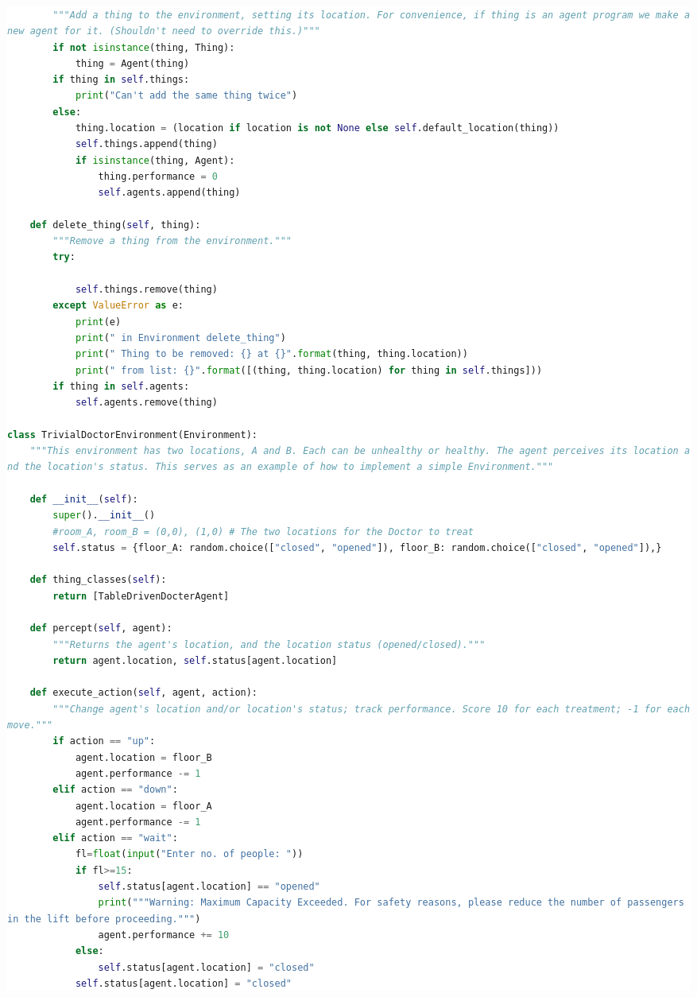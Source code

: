 ```python
        """Add a thing to the environment, setting its location. For convenience, if thing is an agent program we make a new agent for it. (Shouldn't need to override this.)"""
        if not isinstance(thing, Thing):
            thing = Agent(thing)
        if thing in self.things:
            print("Can't add the same thing twice") 
        else:
            thing.location = (location if location is not None else self.default_location(thing))
            self.things.append(thing) 
            if isinstance(thing, Agent):
                thing.performance = 0 
                self.agents.append(thing)

    def delete_thing(self, thing):
        """Remove a thing from the environment."""
        try:
            
            self.things.remove(thing) 
        except ValueError as e:
            print(e)
            print(" in Environment delete_thing")
            print(" Thing to be removed: {} at {}".format(thing, thing.location))
            print(" from list: {}".format([(thing, thing.location) for thing in self.things]))
        if thing in self.agents: 
            self.agents.remove(thing)

class TrivialDoctorEnvironment(Environment):
    """This environment has two locations, A and B. Each can be unhealthy or healthy. The agent perceives its location and the location's status. This serves as an example of how to implement a simple Environment."""

    def __init__(self):
        super().__init__()
        #room_A, room_B = (0,0), (1,0) # The two locations for the Doctor to treat
        self.status = {floor_A: random.choice(["closed", "opened"]), floor_B: random.choice(["closed", "opened"]),}

    def thing_classes(self):
        return [TableDrivenDocterAgent]

    def percept(self, agent):
        """Returns the agent's location, and the location status (opened/closed)."""
        return agent.location, self.status[agent.location]

    def execute_action(self, agent, action):
        """Change agent's location and/or location's status; track performance. Score 10 for each treatment; -1 for each move."""
        if action == "up":
            agent.location = floor_B
            agent.performance -= 1
        elif action == "down":
            agent.location = floor_A
            agent.performance -= 1
        elif action == "wait":
            fl=float(input("Enter no. of people: ")) 
            if fl>=15:
                self.status[agent.location] == "opened"
                print("""Warning: Maximum Capacity Exceeded. For safety reasons, please reduce the number of passengers in the lift before proceeding.""")
                agent.performance += 10
            else:
                self.status[agent.location] = "closed" 
            self.status[agent.location] = "closed"
```
